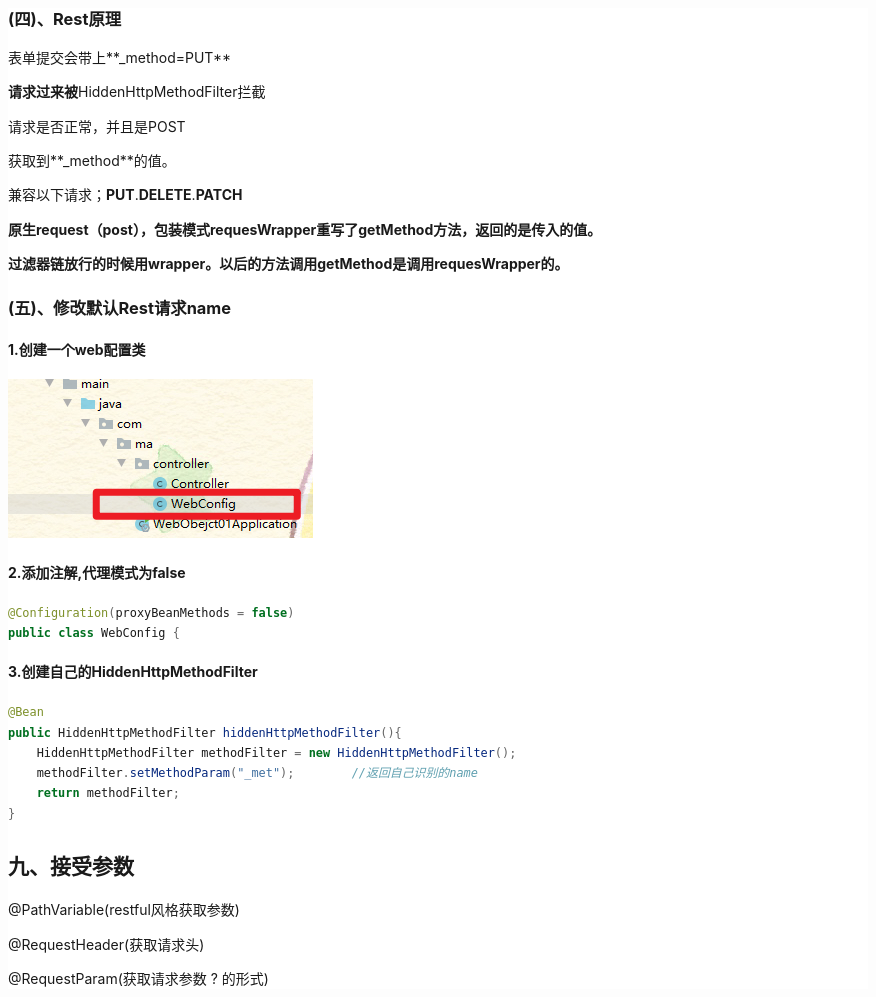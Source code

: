### (四)、Rest原理

表单提交会带上**_method=PUT**

**请求过来被**HiddenHttpMethodFilter拦截

请求是否正常，并且是POST

获取到**_method**的值。

兼容以下请求；**PUT**.**DELETE**.**PATCH**

**原生request（post），包装模式requesWrapper重写了getMethod方法，返回的是传入的值。**

**过滤器链放行的时候用wrapper。以后的方法调用getMethod是调用requesWrapper的。**

### (五)、修改默认Rest请求name

#### 1.创建一个web配置类

![image-20220121184817927](SpringBoot2.assets/image-20220121184817927.png)

#### 2.添加注解,代理模式为false

```java
@Configuration(proxyBeanMethods = false)
public class WebConfig {
```

#### 3.创建自己的HiddenHttpMethodFilter

```java
@Bean
public HiddenHttpMethodFilter hiddenHttpMethodFilter(){
    HiddenHttpMethodFilter methodFilter = new HiddenHttpMethodFilter();
    methodFilter.setMethodParam("_met");        //返回自己识别的name
    return methodFilter;
}
```

## 九、接受参数

@PathVariable(restful风格获取参数)

@RequestHeader(获取请求头)

@RequestParam(获取请求参数 ? 的形式)
